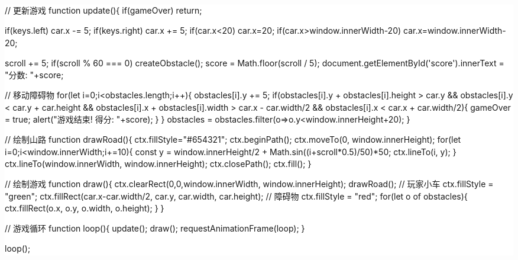 // 更新游戏
function update(){
  if(gameOver) return;

  if(keys.left) car.x -= 5;
  if(keys.right) car.x += 5;
  if(car.x<20) car.x=20;
  if(car.x>window.innerWidth-20) car.x=window.innerWidth-20;

  scroll += 5;
  if(scroll % 60 === 0) createObstacle();
  score = Math.floor(scroll / 5);
  document.getElementById('score').innerText = "分数: "+score;

  // 移动障碍物
  for(let i=0;i<obstacles.length;i++){
    obstacles[i].y += 5;
    if(obstacles[i].y + obstacles[i].height > car.y &&
       obstacles[i].y < car.y + car.height &&
       obstacles[i].x + obstacles[i].width > car.x - car.width/2 &&
       obstacles[i].x < car.x + car.width/2){
      gameOver = true;
      alert("游戏结束! 得分: "+score);
    }
  }
  obstacles = obstacles.filter(o=>o.y<window.innerHeight+20);
}

// 绘制山路
function drawRoad(){
  ctx.fillStyle="#654321";
  ctx.beginPath();
  ctx.moveTo(0, window.innerHeight);
  for(let i=0;i<window.innerWidth;i+=10){
    const y = window.innerHeight/2 + Math.sin((i+scroll*0.5)/50)*50;
    ctx.lineTo(i, y);
  }
  ctx.lineTo(window.innerWidth, window.innerHeight);
  ctx.closePath();
  ctx.fill();
}

// 绘制游戏
function draw(){
  ctx.clearRect(0,0,window.innerWidth, window.innerHeight);
  drawRoad();
  // 玩家小车
  ctx.fillStyle = "green";
  ctx.fillRect(car.x-car.width/2, car.y, car.width, car.height);
  // 障碍物
  ctx.fillStyle = "red";
  for(let o of obstacles){
    ctx.fillRect(o.x, o.y, o.width, o.height);
  }
}

// 游戏循环
function loop(){
  update();
  draw();
  requestAnimationFrame(loop);
}

loop();
</script>
</body>
</html>
